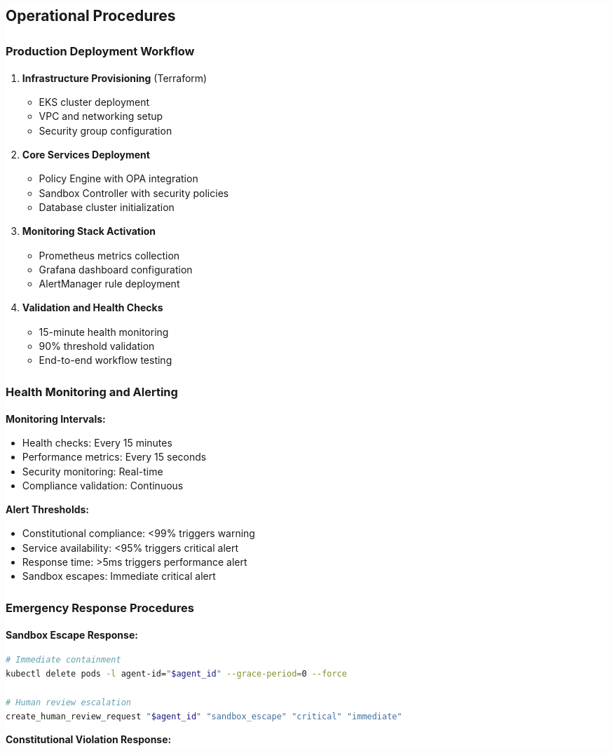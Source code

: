 ## Operational Procedures

### Production Deployment Workflow

1. **Infrastructure Provisioning** (Terraform)

   - EKS cluster deployment
   - VPC and networking setup
   - Security group configuration

2. **Core Services Deployment**

   - Policy Engine with OPA integration
   - Sandbox Controller with security policies
   - Database cluster initialization

3. **Monitoring Stack Activation**

   - Prometheus metrics collection
   - Grafana dashboard configuration
   - AlertManager rule deployment

4. **Validation and Health Checks**
   - 15-minute health monitoring
   - 90% threshold validation
   - End-to-end workflow testing

### Health Monitoring and Alerting

**Monitoring Intervals:**

- Health checks: Every 15 minutes
- Performance metrics: Every 15 seconds
- Security monitoring: Real-time
- Compliance validation: Continuous

**Alert Thresholds:**

- Constitutional compliance: <99% triggers warning
- Service availability: <95% triggers critical alert
- Response time: >5ms triggers performance alert
- Sandbox escapes: Immediate critical alert

### Emergency Response Procedures

**Sandbox Escape Response:**

```bash
# Immediate containment
kubectl delete pods -l agent-id="$agent_id" --grace-period=0 --force

# Human review escalation
create_human_review_request "$agent_id" "sandbox_escape" "critical" "immediate"
```

**Constitutional Violation Response:**
